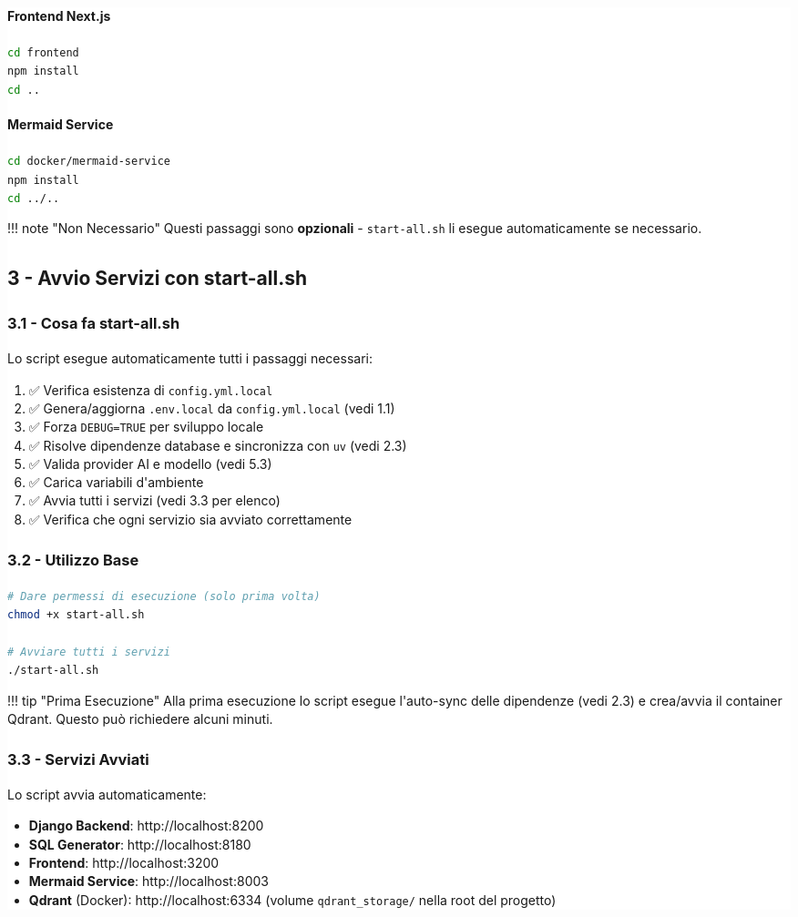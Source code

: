 #### Frontend Next.js
```bash
cd frontend
npm install
cd ..
```

#### Mermaid Service
```bash
cd docker/mermaid-service
npm install
cd ../..
```

!!! note "Non Necessario"
    Questi passaggi sono **opzionali** - `start-all.sh` li esegue automaticamente se necessario.

## 3 - Avvio Servizi con start-all.sh

### 3.1 - Cosa fa start-all.sh

Lo script esegue automaticamente tutti i passaggi necessari:

1. ✅ Verifica esistenza di `config.yml.local`
2. ✅ Genera/aggiorna `.env.local` da `config.yml.local` (vedi 1.1)
3. ✅ Forza `DEBUG=TRUE` per sviluppo locale
4. ✅ Risolve dipendenze database e sincronizza con `uv` (vedi 2.3)
5. ✅ Valida provider AI e modello (vedi 5.3)
6. ✅ Carica variabili d'ambiente
7. ✅ Avvia tutti i servizi (vedi 3.3 per elenco)
8. ✅ Verifica che ogni servizio sia avviato correttamente

### 3.2 - Utilizzo Base

```bash
# Dare permessi di esecuzione (solo prima volta)
chmod +x start-all.sh

# Avviare tutti i servizi
./start-all.sh
```

!!! tip "Prima Esecuzione"
    Alla prima esecuzione lo script esegue l'auto-sync delle dipendenze (vedi 2.3) e crea/avvia il container Qdrant. Questo può richiedere alcuni minuti.

### 3.3 - Servizi Avviati

Lo script avvia automaticamente:

- **Django Backend**: http://localhost:8200
- **SQL Generator**: http://localhost:8180
- **Frontend**: http://localhost:3200
- **Mermaid Service**: http://localhost:8003
- **Qdrant** (Docker): http://localhost:6334 (volume `qdrant_storage/` nella root del progetto)
